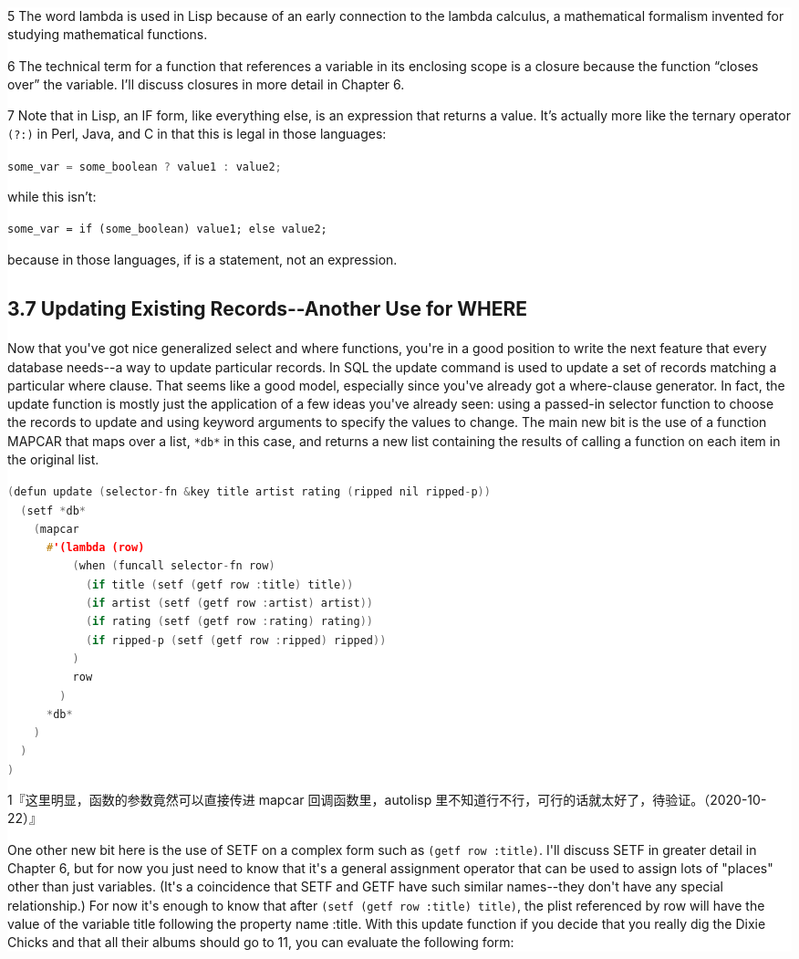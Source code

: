 5 The word lambda is used in Lisp because of an early connection to the lambda calculus, a mathematical formalism invented for studying mathematical functions.

6 The technical term for a function that references a variable in its enclosing scope is a closure because the function “closes over” the variable. I’ll discuss closures in more detail in Chapter 6.

7 Note that in Lisp, an IF form, like everything else, is an expression that returns a value. It’s actually more like the ternary operator `(?:)` in Perl, Java, and C in that this is legal in those languages:

```c
some_var = some_boolean ? value1 : value2;
```

while this isn’t:

```
some_var = if (some_boolean) value1; else value2;
```

because in those languages, if is a statement, not an expression.

## 3.7 Updating Existing Records--Another Use for WHERE

Now that you've got nice generalized select and where functions, you're in a good position to write the next feature that every database needs--a way to update particular records. In SQL the update command is used to update a set of records matching a particular where clause. That seems like a good model, especially since you've already got a where-clause generator. In fact, the update function is mostly just the application of a few ideas you've already seen: using a passed-in selector function to choose the records to update and using keyword arguments to specify the values to change. The main new bit is the use of a function MAPCAR that maps over a list, `*db*` in this case, and returns a new list containing the results of calling a function on each item in the original list.

```c
(defun update (selector-fn &key title artist rating (ripped nil ripped-p)) 
  (setf *db* 
    (mapcar 
      #'(lambda (row) 
          (when (funcall selector-fn row) 
            (if title (setf (getf row :title) title)) 
            (if artist (setf (getf row :artist) artist)) 
            (if rating (setf (getf row :rating) rating)) 
            (if ripped-p (setf (getf row :ripped) ripped))
          ) 
          row
        ) 
      *db*
    )
  )
)
```

1『这里明显，函数的参数竟然可以直接传进 mapcar 回调函数里，autolisp 里不知道行不行，可行的话就太好了，待验证。（2020-10-22）』

One other new bit here is the use of SETF on a complex form such as `(getf row :title)`. I'll discuss SETF in greater detail in Chapter 6, but for now you just need to know that it's a general assignment operator that can be used to assign lots of "places" other than just variables. (It's a coincidence that SETF and GETF have such similar names--they don't have any special relationship.) For now it's enough to know that after `(setf (getf row :title) title)`, the plist referenced by row will have the value of the variable title following the property name :title. With this update function if you decide that you really dig the Dixie Chicks and that all their albums should go to 11, you can evaluate the following form:
